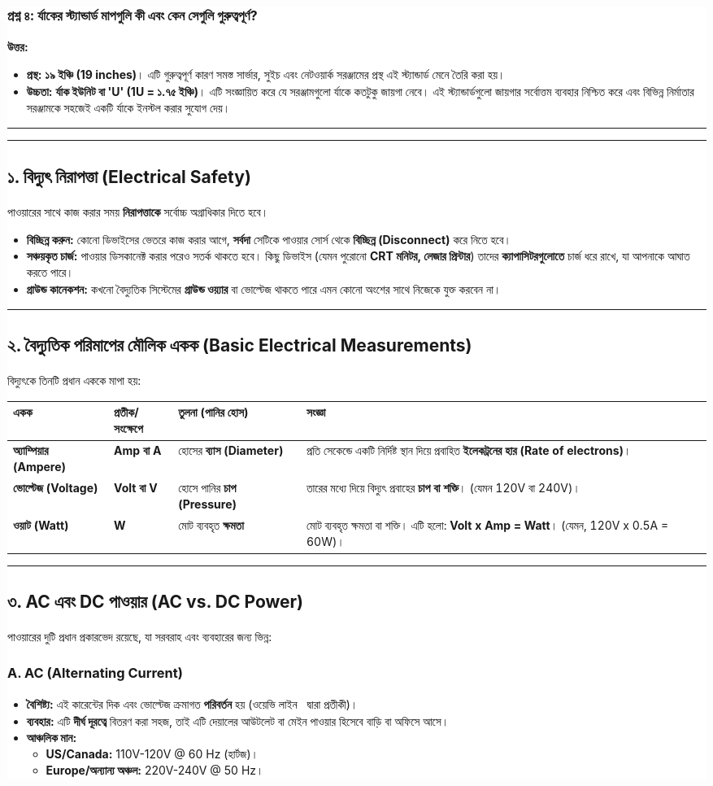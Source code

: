 ### প্রশ্ন ৪: র্যাকের স্ট্যান্ডার্ড মাপগুলি কী এবং কেন সেগুলি গুরুত্বপূর্ণ?

**উত্তর:**
* **প্রস্থ:** **১৯ ইঞ্চি (19 inches)**। এটি গুরুত্বপূর্ণ কারণ সমস্ত সার্ভার, সুইচ এবং নেটওয়ার্ক সরঞ্জামের প্রস্থ এই স্ট্যান্ডার্ড মেনে তৈরি করা হয়।
* **উচ্চতা:** **র্যাক ইউনিট বা 'U' (1U = ১.৭৫ ইঞ্চি)**। এটি সংজ্ঞায়িত করে যে সরঞ্জামগুলো র্যাকে কতটুকু জায়গা নেবে। এই স্ট্যান্ডার্ডগুলো জায়গার সর্বোত্তম ব্যবহার নিশ্চিত করে এবং বিভিন্ন নির্মাতার সরঞ্জামকে সহজেই একটি র্যাকে ইনস্টল করার সুযোগ দেয়।

---
---

## ১. বিদ্যুৎ নিরাপত্তা (Electrical Safety)

পাওয়ারের সাথে কাজ করার সময় **নিরাপত্তাকে** সর্বোচ্চ অগ্রাধিকার দিতে হবে।

* **বিচ্ছিন্ন করুন:** কোনো ডিভাইসের ভেতরে কাজ করার আগে, **সর্বদা** সেটিকে পাওয়ার সোর্স থেকে **বিচ্ছিন্ন (Disconnect)** করে নিতে হবে।
* **সঞ্চয়কৃত চার্জ:** পাওয়ার ডিসকানেক্ট করার পরেও সতর্ক থাকতে হবে। কিছু ডিভাইস (যেমন পুরোনো **CRT মনিটর, লেজার প্রিন্টার**) তাদের **ক্যাপাসিটরগুলোতে** চার্জ ধরে রাখে, যা আপনাকে আঘাত করতে পারে।
* **গ্রাউন্ড কানেকশন:** কখনো বৈদ্যুতিক সিস্টেমের **গ্রাউন্ড ওয়্যার** বা ভোল্টেজ থাকতে পারে এমন কোনো অংশের সাথে নিজেকে যুক্ত করবেন না।

---

## ২. বৈদ্যুতিক পরিমাপের মৌলিক একক (Basic Electrical Measurements)

বিদ্যুৎকে তিনটি প্রধান এককে মাপা হয়:

| একক | প্রতীক/সংক্ষেপে | তুলনা (পানির হোস) | সংজ্ঞা |
| :--- | :--- | :--- | :--- |
| **অ্যাম্পিয়ার (Ampere)** | **Amp বা A** | হোসের **ব্যাস (Diameter)** | প্রতি সেকেন্ডে একটি নির্দিষ্ট স্থান দিয়ে প্রবাহিত **ইলেকট্রনের হার (Rate of electrons)**। |
| **ভোল্টেজ (Voltage)** | **Volt বা V** | হোসে পানির **চাপ (Pressure)** | তারের মধ্যে দিয়ে বিদ্যুৎ প্রবাহের **চাপ বা শক্তি**। (যেমন 120V বা 240V)। |
| **ওয়াট (Watt)** | **W** | মোট ব্যবহৃত **ক্ষমতা** | মোট ব্যবহৃত ক্ষমতা বা শক্তি। এটি হলো: **Volt x Amp = Watt**। (যেমন, 120V x 0.5A = 60W)। |

---

## ৩. AC এবং DC পাওয়ার (AC vs. DC Power)

পাওয়ারের দুটি প্রধান প্রকারভেদ রয়েছে, যা সরবরাহ এবং ব্যবহারের জন্য ভিন্ন:

### A. AC (Alternating Current)

* **বৈশিষ্ট্য:** এই কারেন্টের দিক এবং ভোল্টেজ ক্রমাগত **পরিবর্তন** হয় (ওয়েভি লাইন $~$ দ্বারা প্রতীকী)।
* **ব্যবহার:** এটি **দীর্ঘ দূরত্বে** বিতরণ করা সহজ, তাই এটি দেয়ালের আউটলেট বা মেইন পাওয়ার হিসেবে বাড়ি বা অফিসে আসে।
* **আঞ্চলিক মান:**
    * **US/Canada:** 110V-120V @ 60 Hz (হার্টজ)।
    * **Europe/অন্যান্য অঞ্চল:** 220V-240V @ 50 Hz।
